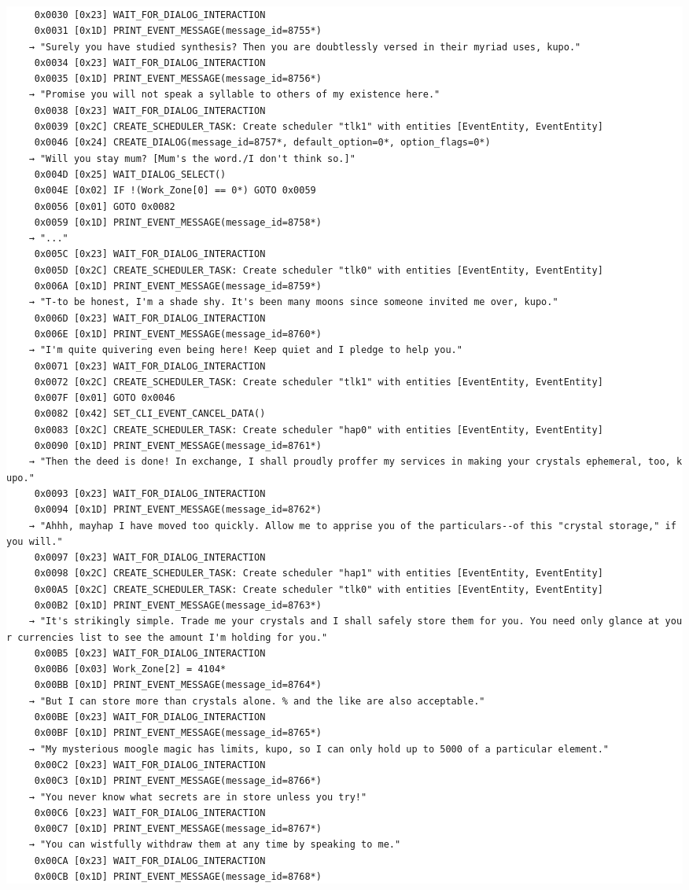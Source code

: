 ```
     0x0030 [0x23] WAIT_FOR_DIALOG_INTERACTION
     0x0031 [0x1D] PRINT_EVENT_MESSAGE(message_id=8755*)
    → "Surely you have studied synthesis? Then you are doubtlessly versed in their myriad uses, kupo."
     0x0034 [0x23] WAIT_FOR_DIALOG_INTERACTION
     0x0035 [0x1D] PRINT_EVENT_MESSAGE(message_id=8756*)
    → "Promise you will not speak a syllable to others of my existence here."
     0x0038 [0x23] WAIT_FOR_DIALOG_INTERACTION
     0x0039 [0x2C] CREATE_SCHEDULER_TASK: Create scheduler "tlk1" with entities [EventEntity, EventEntity]
     0x0046 [0x24] CREATE_DIALOG(message_id=8757*, default_option=0*, option_flags=0*)
    → "Will you stay mum? [Mum's the word./I don't think so.]"
     0x004D [0x25] WAIT_DIALOG_SELECT()
     0x004E [0x02] IF !(Work_Zone[0] == 0*) GOTO 0x0059
     0x0056 [0x01] GOTO 0x0082
     0x0059 [0x1D] PRINT_EVENT_MESSAGE(message_id=8758*)
    → "..."
     0x005C [0x23] WAIT_FOR_DIALOG_INTERACTION
     0x005D [0x2C] CREATE_SCHEDULER_TASK: Create scheduler "tlk0" with entities [EventEntity, EventEntity]
     0x006A [0x1D] PRINT_EVENT_MESSAGE(message_id=8759*)
    → "T-to be honest, I'm a shade shy. It's been many moons since someone invited me over, kupo."
     0x006D [0x23] WAIT_FOR_DIALOG_INTERACTION
     0x006E [0x1D] PRINT_EVENT_MESSAGE(message_id=8760*)
    → "I'm quite quivering even being here! Keep quiet and I pledge to help you."
     0x0071 [0x23] WAIT_FOR_DIALOG_INTERACTION
     0x0072 [0x2C] CREATE_SCHEDULER_TASK: Create scheduler "tlk1" with entities [EventEntity, EventEntity]
     0x007F [0x01] GOTO 0x0046
     0x0082 [0x42] SET_CLI_EVENT_CANCEL_DATA()
     0x0083 [0x2C] CREATE_SCHEDULER_TASK: Create scheduler "hap0" with entities [EventEntity, EventEntity]
     0x0090 [0x1D] PRINT_EVENT_MESSAGE(message_id=8761*)
    → "Then the deed is done! In exchange, I shall proudly proffer my services in making your crystals ephemeral, too, kupo."
     0x0093 [0x23] WAIT_FOR_DIALOG_INTERACTION
     0x0094 [0x1D] PRINT_EVENT_MESSAGE(message_id=8762*)
    → "Ahhh, mayhap I have moved too quickly. Allow me to apprise you of the particulars--of this "crystal storage," if you will."
     0x0097 [0x23] WAIT_FOR_DIALOG_INTERACTION
     0x0098 [0x2C] CREATE_SCHEDULER_TASK: Create scheduler "hap1" with entities [EventEntity, EventEntity]
     0x00A5 [0x2C] CREATE_SCHEDULER_TASK: Create scheduler "tlk0" with entities [EventEntity, EventEntity]
     0x00B2 [0x1D] PRINT_EVENT_MESSAGE(message_id=8763*)
    → "It's strikingly simple. Trade me your crystals and I shall safely store them for you. You need only glance at your currencies list to see the amount I'm holding for you."
     0x00B5 [0x23] WAIT_FOR_DIALOG_INTERACTION
     0x00B6 [0x03] Work_Zone[2] = 4104*
     0x00BB [0x1D] PRINT_EVENT_MESSAGE(message_id=8764*)
    → "But I can store more than crystals alone. % and the like are also acceptable."
     0x00BE [0x23] WAIT_FOR_DIALOG_INTERACTION
     0x00BF [0x1D] PRINT_EVENT_MESSAGE(message_id=8765*)
    → "My mysterious moogle magic has limits, kupo, so I can only hold up to 5000 of a particular element."
     0x00C2 [0x23] WAIT_FOR_DIALOG_INTERACTION
     0x00C3 [0x1D] PRINT_EVENT_MESSAGE(message_id=8766*)
    → "You never know what secrets are in store unless you try!"
     0x00C6 [0x23] WAIT_FOR_DIALOG_INTERACTION
     0x00C7 [0x1D] PRINT_EVENT_MESSAGE(message_id=8767*)
    → "You can wistfully withdraw them at any time by speaking to me."
     0x00CA [0x23] WAIT_FOR_DIALOG_INTERACTION
     0x00CB [0x1D] PRINT_EVENT_MESSAGE(message_id=8768*)
```